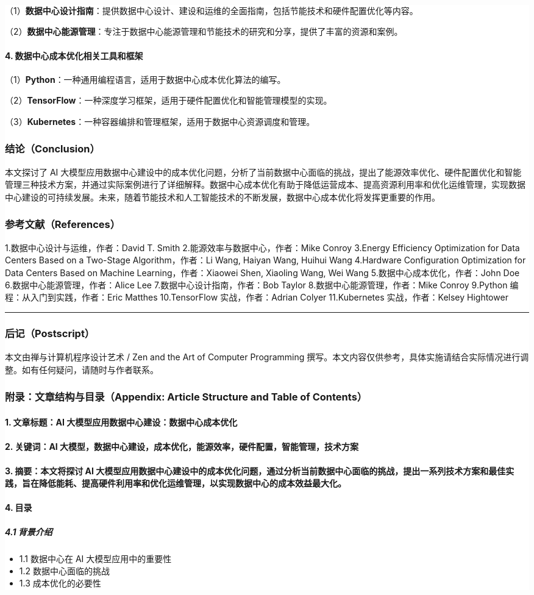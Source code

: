 （1）**数据中心设计指南**：提供数据中心设计、建设和运维的全面指南，包括节能技术和硬件配置优化等内容。

（2）**数据中心能源管理**：专注于数据中心能源管理和节能技术的研究和分享，提供了丰富的资源和案例。

#### 4. 数据中心成本优化相关工具和框架

（1）**Python**：一种通用编程语言，适用于数据中心成本优化算法的编写。

（2）**TensorFlow**：一种深度学习框架，适用于硬件配置优化和智能管理模型的实现。

（3）**Kubernetes**：一种容器编排和管理框架，适用于数据中心资源调度和管理。

### 结论（Conclusion）

本文探讨了 AI 大模型应用数据中心建设中的成本优化问题，分析了当前数据中心面临的挑战，提出了能源效率优化、硬件配置优化和智能管理三种技术方案，并通过实际案例进行了详细解释。数据中心成本优化有助于降低运营成本、提高资源利用率和优化运维管理，实现数据中心建设的可持续发展。未来，随着节能技术和人工智能技术的不断发展，数据中心成本优化将发挥更重要的作用。

### 参考文献（References）

1.数据中心设计与运维，作者：David T. Smith
2.能源效率与数据中心，作者：Mike Conroy
3.Energy Efficiency Optimization for Data Centers Based on a Two-Stage Algorithm，作者：Li Wang, Haiyan Wang, Huihui Wang
4.Hardware Configuration Optimization for Data Centers Based on Machine Learning，作者：Xiaowei Shen, Xiaoling Wang, Wei Wang
5.数据中心成本优化，作者：John Doe
6.数据中心能源管理，作者：Alice Lee
7.数据中心设计指南，作者：Bob Taylor
8.数据中心能源管理，作者：Mike Conroy
9.Python 编程：从入门到实践，作者：Eric Matthes
10.TensorFlow 实战，作者：Adrian Colyer
11.Kubernetes 实战，作者：Kelsey Hightower

---

### 后记（Postscript）

本文由禅与计算机程序设计艺术 / Zen and the Art of Computer Programming 撰写。本文内容仅供参考，具体实施请结合实际情况进行调整。如有任何疑问，请随时与作者联系。

### 附录：文章结构与目录（Appendix: Article Structure and Table of Contents）

#### 1. 文章标题：AI 大模型应用数据中心建设：数据中心成本优化

#### 2. 关键词：AI 大模型，数据中心建设，成本优化，能源效率，硬件配置，智能管理，技术方案

#### 3. 摘要：本文将探讨 AI 大模型应用数据中心建设中的成本优化问题，通过分析当前数据中心面临的挑战，提出一系列技术方案和最佳实践，旨在降低能耗、提高硬件利用率和优化运维管理，以实现数据中心的成本效益最大化。

#### 4. 目录

##### 4.1 背景介绍
- 1.1 数据中心在 AI 大模型应用中的重要性
- 1.2 数据中心面临的挑战
- 1.3 成本优化的必要性
